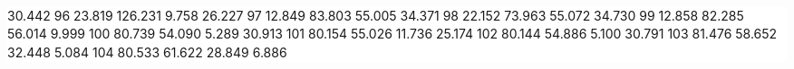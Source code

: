 <td>30.442</td>
</tr>
<tr>
<td>96</td>
<td>23.819</td>
<td class="highlight">126.231</td>
<td>9.758</td>
<td>26.227</td>
</tr>
<tr>
<td>97</td>
<td>12.849</td>
<td class="highlight">83.803</td>
<td class="highlight">55.005</td>
<td>34.371</td>
</tr>
<tr>
<td>98</td>
<td>22.152</td>
<td class="highlight">73.963</td>
<td class="highlight">55.072</td>
<td>34.730</td>
</tr>
<tr>
<td>99</td>
<td>12.858</td>
<td class="highlight">82.285</td>
<td class="highlight">56.014</td>
<td>9.999</td>
</tr>
<tr>
<td>100</td>
<td class="highlight">80.739</td>
<td class="highlight">54.090</td>
<td>5.289</td>
<td>30.913</td>
</tr>
<tr>
<td>101</td>
<td class="highlight">80.154</td>
<td class="highlight">55.026</td>
<td>11.736</td>
<td>25.174</td>
</tr>
<tr>
<td>102</td>
<td class="highlight">80.144</td>
<td class="highlight">54.886</td>
<td>5.100</td>
<td>30.791</td>
</tr>
<tr>
<td>103</td>
<td class="highlight">81.476</td>
<td class="highlight">58.652</td>
<td>32.448</td>
<td>5.084</td>
</tr>
<tr>
<td>104</td>
<td class="highlight">80.533</td>
<td class="highlight">61.622</td>
<td>28.849</td>
<td>6.886</td>